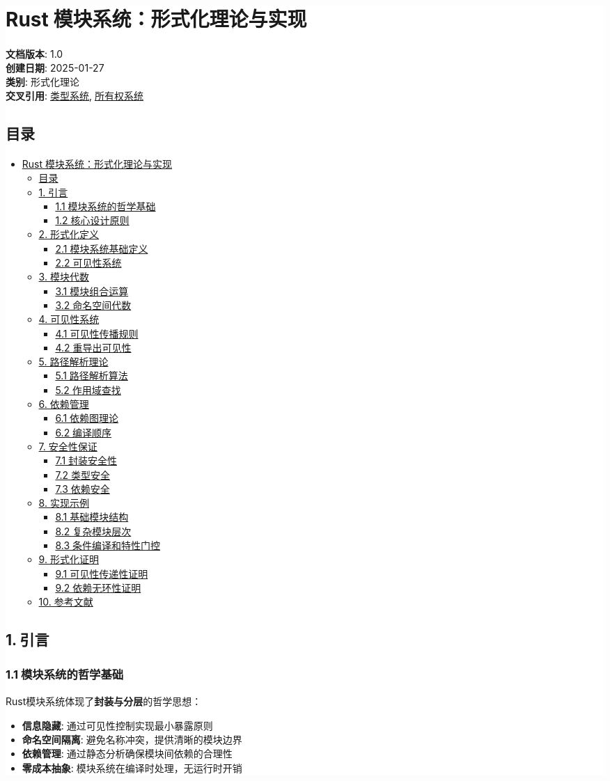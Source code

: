# Rust 模块系统：形式化理论与实现

**文档版本**: 1.0  
**创建日期**: 2025-01-27  
**类别**: 形式化理论  
**交叉引用**: [类型系统](../02_type_system/01_formal_type_system.md), [所有权系统](../01_ownership_borrowing/01_formal_ownership_system.md)

## 目录

- [Rust 模块系统：形式化理论与实现](#rust-模块系统形式化理论与实现)
  - [目录](#目录)
  - [1. 引言](#1-引言)
    - [1.1 模块系统的哲学基础](#11-模块系统的哲学基础)
    - [1.2 核心设计原则](#12-核心设计原则)
  - [2. 形式化定义](#2-形式化定义)
    - [2.1 模块系统基础定义](#21-模块系统基础定义)
    - [2.2 可见性系统](#22-可见性系统)
  - [3. 模块代数](#3-模块代数)
    - [3.1 模块组合运算](#31-模块组合运算)
    - [3.2 命名空间代数](#32-命名空间代数)
  - [4. 可见性系统](#4-可见性系统)
    - [4.1 可见性传播规则](#41-可见性传播规则)
    - [4.2 重导出可见性](#42-重导出可见性)
  - [5. 路径解析理论](#5-路径解析理论)
    - [5.1 路径解析算法](#51-路径解析算法)
    - [5.2 作用域查找](#52-作用域查找)
  - [6. 依赖管理](#6-依赖管理)
    - [6.1 依赖图理论](#61-依赖图理论)
    - [6.2 编译顺序](#62-编译顺序)
  - [7. 安全性保证](#7-安全性保证)
    - [7.1 封装安全性](#71-封装安全性)
    - [7.2 类型安全](#72-类型安全)
    - [7.3 依赖安全](#73-依赖安全)
  - [8. 实现示例](#8-实现示例)
    - [8.1 基础模块结构](#81-基础模块结构)
    - [8.2 复杂模块层次](#82-复杂模块层次)
    - [8.3 条件编译和特性门控](#83-条件编译和特性门控)
  - [9. 形式化证明](#9-形式化证明)
    - [9.1 可见性传递性证明](#91-可见性传递性证明)
    - [9.2 依赖无环性证明](#92-依赖无环性证明)
  - [10. 参考文献](#10-参考文献)

## 1. 引言

### 1.1 模块系统的哲学基础

Rust模块系统体现了**封装与分层**的哲学思想：

- **信息隐藏**: 通过可见性控制实现最小暴露原则
- **命名空间隔离**: 避免名称冲突，提供清晰的模块边界
- **依赖管理**: 通过静态分析确保模块间依赖的合理性
- **零成本抽象**: 模块系统在编译时处理，无运行时开销
